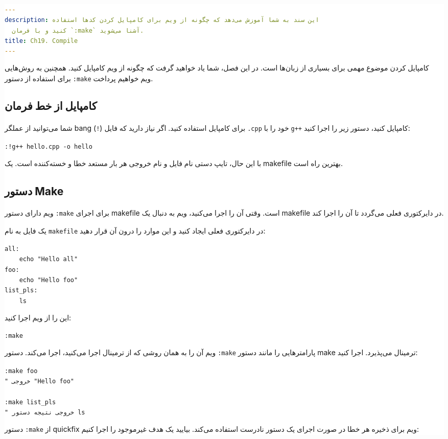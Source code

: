 ```yaml
---
description: این سند به شما آموزش می‌دهد که چگونه از ویم برای کامپایل کردن کدها استفاده
  کنید و با فرمان `:make` آشنا می‌شوید.
title: Ch19. Compile
---
```


کامپایل کردن موضوع مهمی برای بسیاری از زبان‌ها است. در این فصل، شما یاد خواهید گرفت که چگونه از ویم کامپایل کنید. همچنین به روش‌هایی برای استفاده از دستور `:make` ویم خواهیم پرداخت.

## کامپایل از خط فرمان

شما می‌توانید از عملگر bang (`!`) برای کامپایل استفاده کنید. اگر نیاز دارید که فایل `.cpp` خود را با `g++` کامپایل کنید، دستور زیر را اجرا کنید:

```shell
:!g++ hello.cpp -o hello
```

با این حال، تایپ دستی نام فایل و نام خروجی هر بار مستعد خطا و خسته‌کننده است. یک makefile بهترین راه است.

## دستور Make

ویم دارای دستور `:make` برای اجرای makefile است. وقتی آن را اجرا می‌کنید، ویم به دنبال یک makefile در دایرکتوری فعلی می‌گردد تا آن را اجرا کند.

یک فایل به نام `makefile` در دایرکتوری فعلی ایجاد کنید و این موارد را درون آن قرار دهید:

```shell
all:
	echo "Hello all"
foo:
	echo "Hello foo"
list_pls:
	ls
```

این را از ویم اجرا کنید:

```shell
:make
```

ویم آن را به همان روشی که از ترمینال اجرا می‌کنید، اجرا می‌کند. دستور `:make` پارامترهایی را مانند دستور make ترمینال می‌پذیرد. اجرا کنید:

```shell
:make foo
" خروجی "Hello foo"

:make list_pls
" خروجی نتیجه دستور ls
```

دستور `:make` از quickfix ویم برای ذخیره هر خطا در صورت اجرای یک دستور نادرست استفاده می‌کند. بیایید یک هدف غیرموجود را اجرا کنیم:
